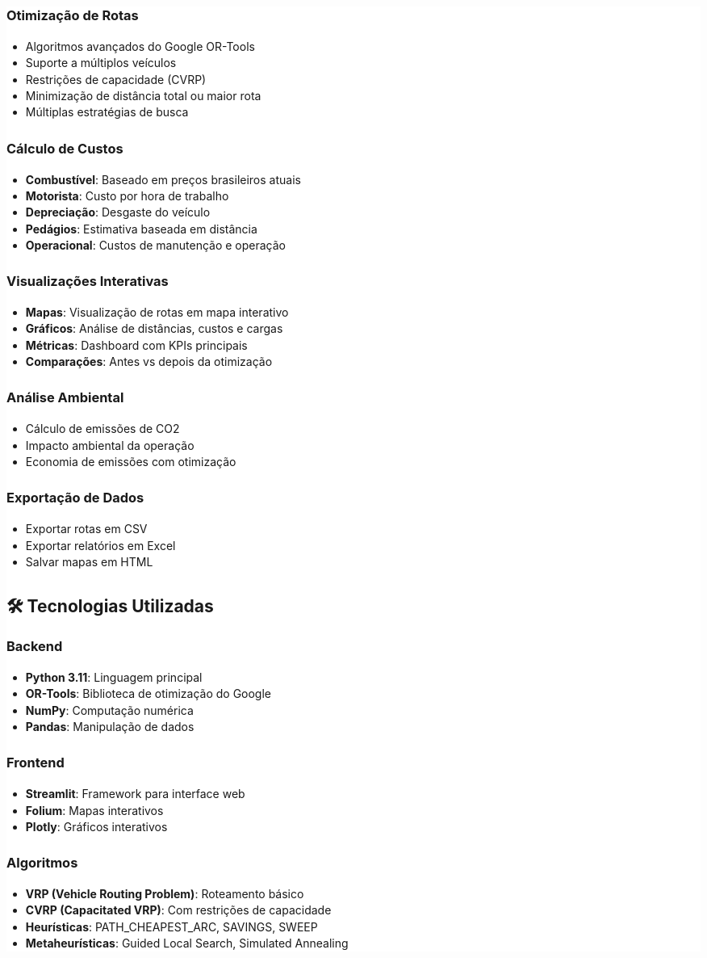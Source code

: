### Otimização de Rotas
- Algoritmos avançados do Google OR-Tools
- Suporte a múltiplos veículos
- Restrições de capacidade (CVRP)
- Minimização de distância total ou maior rota
- Múltiplas estratégias de busca

### Cálculo de Custos
- **Combustível**: Baseado em preços brasileiros atuais
- **Motorista**: Custo por hora de trabalho
- **Depreciação**: Desgaste do veículo
- **Pedágios**: Estimativa baseada em distância
- **Operacional**: Custos de manutenção e operação

### Visualizações Interativas
- **Mapas**: Visualização de rotas em mapa interativo
- **Gráficos**: Análise de distâncias, custos e cargas
- **Métricas**: Dashboard com KPIs principais
- **Comparações**: Antes vs depois da otimização

### Análise Ambiental
- Cálculo de emissões de CO2
- Impacto ambiental da operação
- Economia de emissões com otimização

### Exportação de Dados
- Exportar rotas em CSV
- Exportar relatórios em Excel
- Salvar mapas em HTML

## 🛠️ Tecnologias Utilizadas

### Backend
- **Python 3.11**: Linguagem principal
- **OR-Tools**: Biblioteca de otimização do Google
- **NumPy**: Computação numérica
- **Pandas**: Manipulação de dados

### Frontend
- **Streamlit**: Framework para interface web
- **Folium**: Mapas interativos
- **Plotly**: Gráficos interativos

### Algoritmos
- **VRP (Vehicle Routing Problem)**: Roteamento básico
- **CVRP (Capacitated VRP)**: Com restrições de capacidade
- **Heurísticas**: PATH_CHEAPEST_ARC, SAVINGS, SWEEP
- **Metaheurísticas**: Guided Local Search, Simulated Annealing

